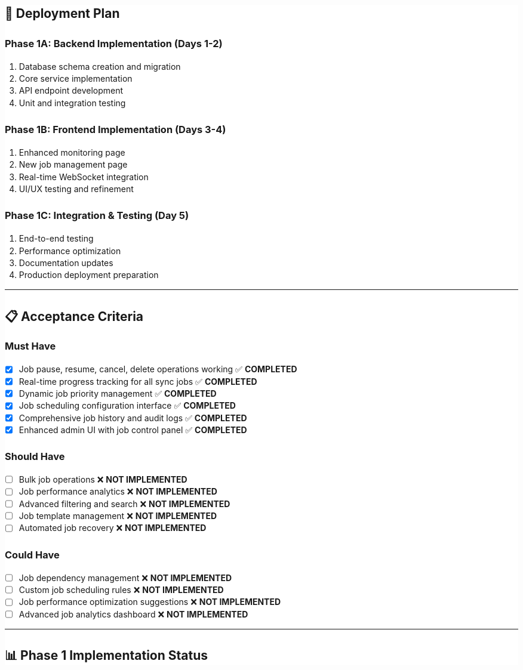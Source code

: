 ## 🚀 **Deployment Plan**

### **Phase 1A: Backend Implementation (Days 1-2)**
1. Database schema creation and migration
2. Core service implementation
3. API endpoint development
4. Unit and integration testing

### **Phase 1B: Frontend Implementation (Days 3-4)**
1. Enhanced monitoring page
2. New job management page
3. Real-time WebSocket integration
4. UI/UX testing and refinement

### **Phase 1C: Integration & Testing (Day 5)**
1. End-to-end testing
2. Performance optimization
3. Documentation updates
4. Production deployment preparation

---

## 📋 **Acceptance Criteria**

### **Must Have**
- [x] Job pause, resume, cancel, delete operations working ✅ **COMPLETED**
- [x] Real-time progress tracking for all sync jobs ✅ **COMPLETED**
- [x] Dynamic job priority management ✅ **COMPLETED**
- [x] Job scheduling configuration interface ✅ **COMPLETED**
- [x] Comprehensive job history and audit logs ✅ **COMPLETED**
- [x] Enhanced admin UI with job control panel ✅ **COMPLETED**

### **Should Have**
- [ ] Bulk job operations ❌ **NOT IMPLEMENTED**
- [ ] Job performance analytics ❌ **NOT IMPLEMENTED**
- [ ] Advanced filtering and search ❌ **NOT IMPLEMENTED**
- [ ] Job template management ❌ **NOT IMPLEMENTED**
- [ ] Automated job recovery ❌ **NOT IMPLEMENTED**

### **Could Have**
- [ ] Job dependency management ❌ **NOT IMPLEMENTED**
- [ ] Custom job scheduling rules ❌ **NOT IMPLEMENTED**
- [ ] Job performance optimization suggestions ❌ **NOT IMPLEMENTED**
- [ ] Advanced job analytics dashboard ❌ **NOT IMPLEMENTED**

---

## 📊 **Phase 1 Implementation Status**
